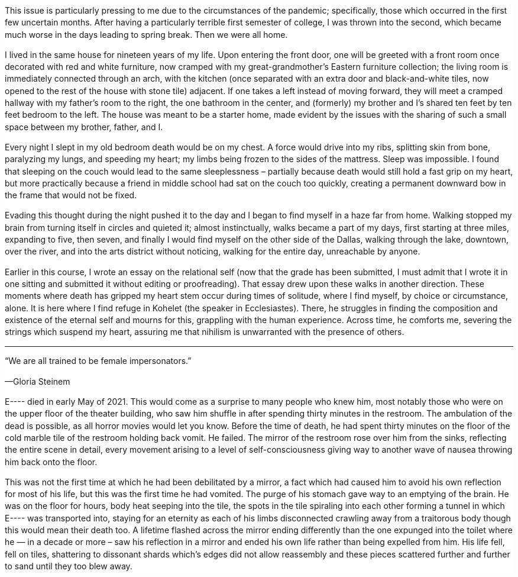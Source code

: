 This issue is particularly pressing to me due to the circumstances of the pandemic; specifically, those which occurred in the first few uncertain months. After having a particularly terrible first semester of college, I was thrown into the second, which became much worse in the days leading to spring break. Then we were all home.
	
I lived in the same house for nineteen years of my life. Upon entering the front door, one will be greeted with a front room once decorated with red and white furniture, now cramped with my great-grandmother’s Eastern furniture collection; the living room is immediately connected through an arch, with the kitchen (once separated with an extra door and black-and-white tiles, now opened to the rest of the house with stone tile) adjacent. If one takes a left instead of moving forward, they will meet a cramped hallway with my father’s room to the right, the one bathroom in the center, and (formerly) my brother and I’s shared ten feet by ten feet bedroom to the left. The house was meant to be a starter home, made evident by the issues with the sharing of such a small space between my brother, father, and I.
	
Every night I slept in my old bedroom death would be on my chest. A force would drive into my ribs, splitting skin from bone, paralyzing my lungs, and speeding my heart; my limbs being frozen to the sides of the mattress. Sleep was impossible. I found that sleeping on the couch would lead to the same sleeplessness – partially because death would still hold a fast grip on my heart, but more practically because a friend in middle school had sat on the couch too quickly, creating a permanent downward bow in the frame that would not be fixed. 
	
Evading this thought during the night pushed it to the day and I began to find myself in a haze far from home. Walking stopped my brain from turning itself in circles and quieted it; almost instinctually, walks became a part of my days, first starting at three miles, expanding to five, then seven, and finally I would find myself on the other side of the Dallas, walking through the lake, downtown, over the river, and into the arts district without noticing, walking for the entire day, unreachable by anyone.
	
Earlier in this course, I wrote an essay on the relational self (now that the grade has been submitted, I must admit that I wrote it in one sitting and submitted it without editing or proofreading). That essay drew upon these walks in another direction. These moments where death has gripped my heart stem occur during times of solitude, where I find myself, by choice or circumstance, alone. It is here where I find refuge in Kohelet (the speaker in Ecclesiastes). There, he struggles in finding the composition and existence of the eternal self and mourns for this, grappling with the human experience. Across time, he comforts me, severing the strings which suspend my heart, assuring me that nihilism is unwarranted with the presence of others.

---
		
“We are all trained to be female impersonators.”

—Gloria Steinem
	
E---- died in early May of 2021. This would come as a surprise to many people who knew him, most notably those who were on the upper floor of the theater building, who saw him shuffle in after spending thirty minutes in the restroom. The ambulation of the dead is possible, as all horror movies would let you know. Before the time of death, he had spent thirty minutes on the floor of the cold marble tile of the restroom holding back vomit. He failed. The mirror of the restroom rose over him from the sinks, reflecting the entire scene in detail, every movement arising to a level of self-consciousness giving way to another wave of nausea throwing him back onto the floor. 
	
This was not the first time at which he had been debilitated by a mirror, a fact which had caused him to avoid his own reflection for most of his life, but this was the first time he had vomited. The purge of his stomach gave way to an emptying of the brain. He was on the floor for hours, body heat seeping into the tile, the spots in the tile spiraling into each other forming a tunnel in which E---- was transported into, staying for an eternity as each of his limbs disconnected crawling away from a traitorous body though this would mean their death too. A lifetime flashed across the mirror ending differently than the one expunged into the toilet where he — in a decade or more – saw his reflection in a mirror and ended his own life rather than being expelled from him. His life fell, fell on tiles, shattering to dissonant shards which’s edges did not allow reassembly and these pieces scattered further and further to sand until they too blew away. 
	